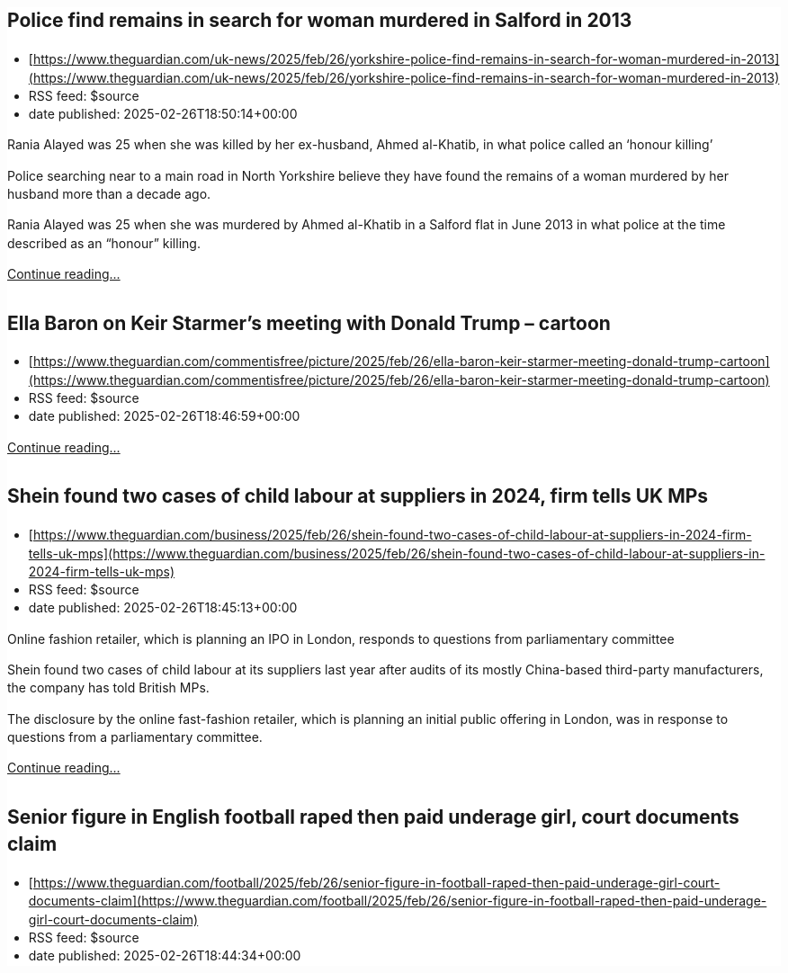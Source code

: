 ## Police find remains in search for woman murdered in Salford in 2013
 - [https://www.theguardian.com/uk-news/2025/feb/26/yorkshire-police-find-remains-in-search-for-woman-murdered-in-2013](https://www.theguardian.com/uk-news/2025/feb/26/yorkshire-police-find-remains-in-search-for-woman-murdered-in-2013)
 - RSS feed: $source
 - date published: 2025-02-26T18:50:14+00:00

<p>Rania Alayed was 25 when she was killed by her ex-husband, Ahmed al-Khatib, in what police called an ‘honour killing’</p><p>Police searching near to a main road in North Yorkshire believe they have found the remains of a woman murdered by her husband more than a decade ago.</p><p>Rania Alayed was 25 when she was murdered by Ahmed al-Khatib in a Salford flat in June 2013 in what police at the time described as an “honour” killing.</p> <a href="https://www.theguardian.com/uk-news/2025/feb/26/yorkshire-police-find-remains-in-search-for-woman-murdered-in-2013">Continue reading...</a>

## Ella Baron on Keir Starmer’s meeting with Donald Trump – cartoon
 - [https://www.theguardian.com/commentisfree/picture/2025/feb/26/ella-baron-keir-starmer-meeting-donald-trump-cartoon](https://www.theguardian.com/commentisfree/picture/2025/feb/26/ella-baron-keir-starmer-meeting-donald-trump-cartoon)
 - RSS feed: $source
 - date published: 2025-02-26T18:46:59+00:00

<a href="https://www.theguardian.com/commentisfree/picture/2025/feb/26/ella-baron-keir-starmer-meeting-donald-trump-cartoon">Continue reading...</a>

## Shein found two cases of child labour at suppliers in 2024, firm tells UK MPs
 - [https://www.theguardian.com/business/2025/feb/26/shein-found-two-cases-of-child-labour-at-suppliers-in-2024-firm-tells-uk-mps](https://www.theguardian.com/business/2025/feb/26/shein-found-two-cases-of-child-labour-at-suppliers-in-2024-firm-tells-uk-mps)
 - RSS feed: $source
 - date published: 2025-02-26T18:45:13+00:00

<p>Online fashion retailer, which is planning an IPO in London, responds to questions from parliamentary committee</p><p>Shein found two cases of child labour at its suppliers last year after audits of its mostly China-based third-party manufacturers, the company has told British MPs.</p><p>The disclosure by the online fast-fashion retailer, which is planning an initial public offering in London, was in response to questions from a parliamentary committee.</p> <a href="https://www.theguardian.com/business/2025/feb/26/shein-found-two-cases-of-child-labour-at-suppliers-in-2024-firm-tells-uk-mps">Continue reading...</a>

## Senior figure in English football raped then paid underage girl, court documents claim
 - [https://www.theguardian.com/football/2025/feb/26/senior-figure-in-football-raped-then-paid-underage-girl-court-documents-claim](https://www.theguardian.com/football/2025/feb/26/senior-figure-in-football-raped-then-paid-underage-girl-court-documents-claim)
 - RSS feed: $source
 - date published: 2025-02-26T18:44:34+00:00
